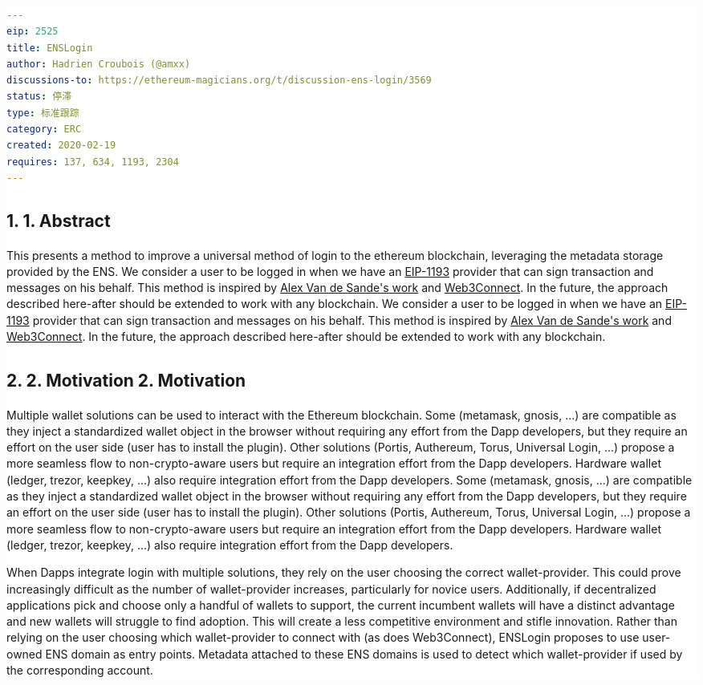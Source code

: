 ```yaml
---
eip: 2525
title: ENSLogin
author: Hadrien Croubois (@amxx)
discussions-to: https://ethereum-magicians.org/t/discussion-ens-login/3569
status: 停滞
type: 标准跟踪
category: ERC
created: 2020-02-19
requires: 137, 634, 1193, 2304
---
```


## 1. 1. Abstract

This presents a method to improve a universal method of login to the ethereum blockchain, leveraging the metadata storage provided by the ENS. We consider a user to be logged in when we have an [EIP-1193](./eip-1193.md) provider that can sign transaction and messages on his behalf. This method is inspired by [Alex Van de Sande's work](https://www.youtube.com/watch?v=1LVwWknE-NQ) and [Web3Connect](https://web3connect.com). In the future, the approach described here-after should be extended to work with any blockchain. We consider a user to be logged in when we have an [EIP-1193](./eip-1193.md) provider that can sign transaction and messages on his behalf. This method is inspired by [Alex Van de Sande's work](https://www.youtube.com/watch?v=1LVwWknE-NQ) and [Web3Connect](https://web3connect.com). In the future, the approach described here-after should be extended to work with any blockchain.

## 2. 2. Motivation 2. Motivation

Multiple wallet solutions can be used to interact with the Ethereum blockchain. Some (metamask, gnosis, ...) are compatible as they inject a standardized wallet object in the browser without requiring any effort from the Dapp developers, but they require an effort on the user side (user has to install the plugin). Other solutions (Portis, Authereum, Torus, Universal Login, ...) propose a more seamless flow to non-crypto-aware users but require an integration effort from the Dapp developers. Hardware wallet (ledger, trezor, keepkey, ...) also require integration effort from the Dapp developers. Some (metamask, gnosis, ...) are compatible as they inject a standardized wallet object in the browser without requiring any effort from the Dapp developers, but they require an effort on the user side (user has to install the plugin). Other solutions (Portis, Authereum, Torus, Universal Login, ...) propose a more seamless flow to non-crypto-aware users but require an integration effort from the Dapp developers. Hardware wallet (ledger, trezor, keepkey, ...) also require integration effort from the Dapp developers.

When Dapps integrate login with multiple solutions, they rely on the user choosing the correct wallet-provider. This could prove increasingly difficult as the number of wallet-provider increases, particularly for novice users. Additionally, if decentralized applications pick and choose only a handful of wallets to support, the current incumbent wallets will have a distinct advantage and new wallets will struggle to find adoption. This will create a less competitive environment and stifle innovation. Rather than relying on the user choosing which wallet-provider to connect with (as does Web3Connect), ENSLogin proposes to use user-owned ENS domain as entry points. Metadata attached to these ENS domains is used to detect which wallet-provider if used by the corresponding account.
